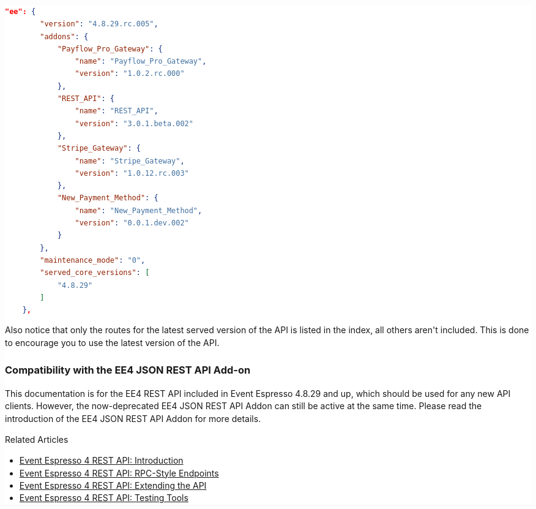 ```json
"ee": {
        "version": "4.8.29.rc.005",
        "addons": {
            "Payflow_Pro_Gateway": {
                "name": "Payflow_Pro_Gateway",
                "version": "1.0.2.rc.000"
            },
            "REST_API": {
                "name": "REST_API",
                "version": "3.0.1.beta.002"
            },
            "Stripe_Gateway": {
                "name": "Stripe_Gateway",
                "version": "1.0.12.rc.003"
            },
            "New_Payment_Method": {
                "name": "New_Payment_Method",
                "version": "0.0.1.dev.002"
            }
        },
        "maintenance_mode": "0",
        "served_core_versions": [
            "4.8.29"
        ]
    },
```

Also notice that only the routes for the latest served version of the API is listed in the index, all others aren't included. This is done to encourage you to use the latest version of the API.


### Compatibility with the EE4 JSON REST API Add-on

This documentation is for the EE4 REST API included in Event Espresso 4.8.29 and up, which should be used for any new API clients. However, the now-deprecated EE4 JSON REST API Addon can still be active at the same time. Please read the introduction of the EE4 JSON REST API Addon for more details.

Related Articles

- [Event Espresso 4 REST API: Introduction](ee4-rest-api-introduction.md)
- [Event Espresso 4 REST API: RPC-Style Endpoints](ee4-rest-apid-rpc-style-endpoints.md)
- [Event Espresso 4 REST API: Extending the API](../D--Addon-API/extending-ee4-rest-api.md)
- [Event Espresso 4 REST API: Testing Tools](ee4-rest-api-testing-tools.md)